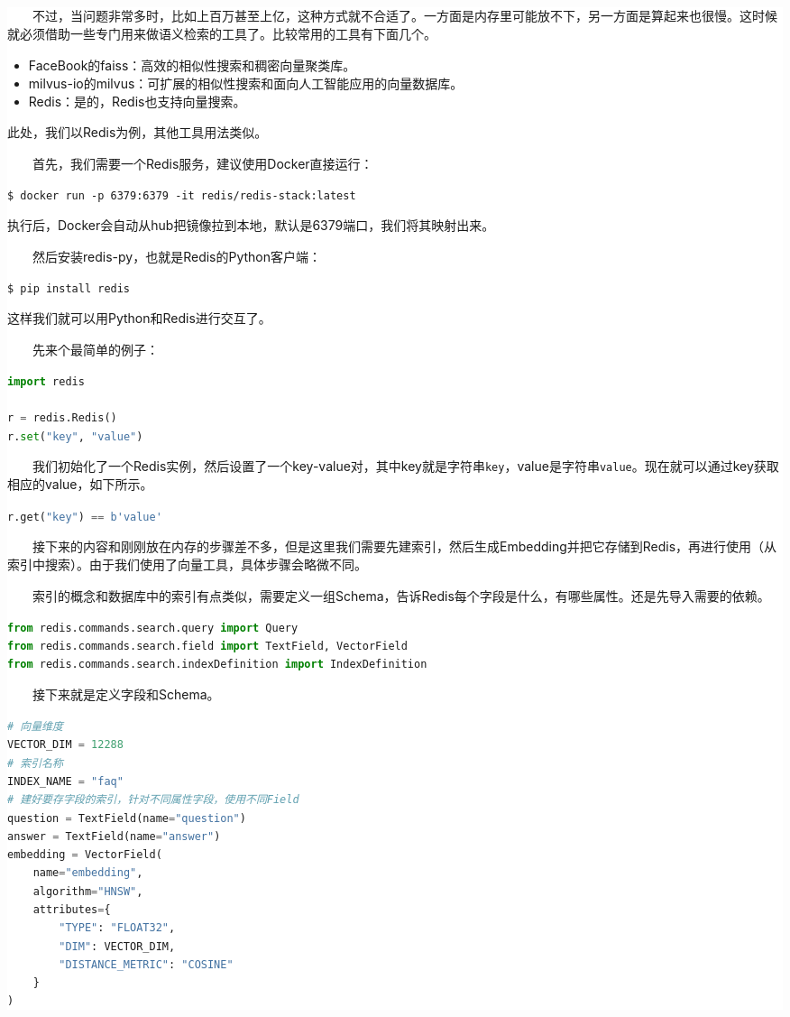 &emsp;&emsp;不过，当问题非常多时，比如上百万甚至上亿，这种方式就不合适了。一方面是内存里可能放不下，另一方面是算起来也很慢。这时候就必须借助一些专门用来做语义检索的工具了。比较常用的工具有下面几个。

- FaceBook的faiss：高效的相似性搜索和稠密向量聚类库。
- milvus-io的milvus：可扩展的相似性搜索和面向人工智能应用的向量数据库。
- Redis：是的，Redis也支持向量搜索。

此处，我们以Redis为例，其他工具用法类似。

&emsp;&emsp;首先，我们需要一个Redis服务，建议使用Docker直接运行：

```shell
$ docker run -p 6379:6379 -it redis/redis-stack:latest
```

执行后，Docker会自动从hub把镜像拉到本地，默认是6379端口，我们将其映射出来。

&emsp;&emsp;然后安装redis-py，也就是Redis的Python客户端：

```shell
$ pip install redis
```

这样我们就可以用Python和Redis进行交互了。

&emsp;&emsp;先来个最简单的例子：


```python
import redis

r = redis.Redis()
r.set("key", "value")
```

&emsp;&emsp;我们初始化了一个Redis实例，然后设置了一个key-value对，其中key就是字符串`key`，value是字符串`value`。现在就可以通过key获取相应的value，如下所示。


```python
r.get("key") == b'value'
```

&emsp;&emsp;接下来的内容和刚刚放在内存的步骤差不多，但是这里我们需要先建索引，然后生成Embedding并把它存储到Redis，再进行使用（从索引中搜索）。由于我们使用了向量工具，具体步骤会略微不同。

&emsp;&emsp;索引的概念和数据库中的索引有点类似，需要定义一组Schema，告诉Redis每个字段是什么，有哪些属性。还是先导入需要的依赖。


```python
from redis.commands.search.query import Query
from redis.commands.search.field import TextField, VectorField
from redis.commands.search.indexDefinition import IndexDefinition
```

&emsp;&emsp;接下来就是定义字段和Schema。


```python
# 向量维度
VECTOR_DIM = 12288
# 索引名称
INDEX_NAME = "faq"
# 建好要存字段的索引，针对不同属性字段，使用不同Field
question = TextField(name="question")
answer = TextField(name="answer")
embedding = VectorField(
    name="embedding", 
    algorithm="HNSW", 
    attributes={
        "TYPE": "FLOAT32",
        "DIM": VECTOR_DIM,
        "DISTANCE_METRIC": "COSINE"
    }
)
```